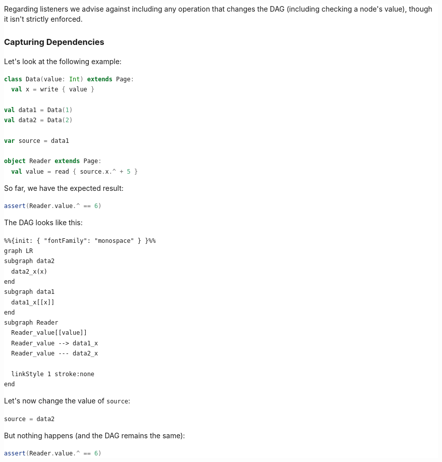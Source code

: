 Regarding listeners we advise against including any operation that changes the DAG (including
checking a node's value), though it isn't strictly enforced.

### Capturing Dependencies

Let's look at the following example:

```scala
class Data(value: Int) extends Page:
  val x = write { value }

val data1 = Data(1)
val data2 = Data(2)

var source = data1

object Reader extends Page:
  val value = read { source.x.^ + 5 }
```

So far, we have the expected result:

```scala
assert(Reader.value.^ == 6)
```

The DAG looks like this:

```mermaid
%%{init: { "fontFamily": "monospace" } }%%
graph LR
subgraph data2
  data2_x(x)
end
subgraph data1
  data1_x[[x]]
end
subgraph Reader
  Reader_value[[value]]
  Reader_value --> data1_x
  Reader_value --- data2_x

  linkStyle 1 stroke:none
end
```

Let's now change the value of `source`:

```scala
source = data2
```

But nothing happens (and the DAG remains the same):
```scala
assert(Reader.value.^ == 6)
```
